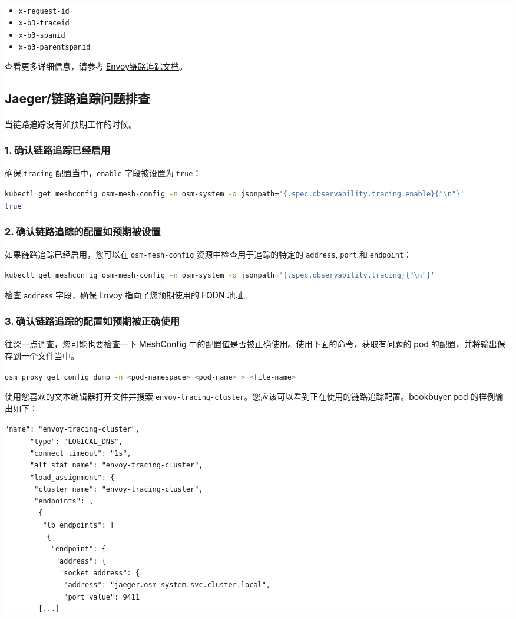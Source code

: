 * `x-request-id`
* `x-b3-traceid`
* `x-b3-spanid`
* `x-b3-parentspanid`

查看更多详细信息，请参考 [Envoy链路追踪文档](https://www.envoyproxy.io/docs/envoy/latest/intro/arch_overview/observability/tracing)。

## Jaeger/链路追踪问题排查

当链路追踪没有如预期工作的时候。

### 1. 确认链路追踪已经启用
确保 `tracing` 配置当中，`enable` 字段被设置为 `true`：
```bash
kubectl get meshconfig osm-mesh-config -n osm-system -o jsonpath='{.spec.observability.tracing.enable}{"\n"}'
true
```

### 2. 确认链路追踪的配置如预期被设置
如果链路追踪已经启用，您可以在 `osm-mesh-config` 资源中检查用于追踪的特定的 `address`, `port` 和 `endpoint`：
```bash
kubectl get meshconfig osm-mesh-config -n osm-system -o jsonpath='{.spec.observability.tracing}{"\n"}'
```
检查 `address` 字段，确保 Envoy 指向了您预期使用的 FQDN 地址。

### 3. 确认链路追踪的配置如预期被正确使用
往深一点调查，您可能也要检查一下 MeshConfig 中的配置值是否被正确使用。使用下面的命令，获取有问题的 pod 的配置，并将输出保存到一个文件当中。

```bash
osm proxy get config_dump -n <pod-namespace> <pod-name> > <file-name>
```
使用您喜欢的文本编辑器打开文件并搜索 `envoy-tracing-cluster`。您应该可以看到正在使用的链路追踪配置。bookbuyer pod 的样例输出如下：
```console
"name": "envoy-tracing-cluster",
      "type": "LOGICAL_DNS",
      "connect_timeout": "1s",
      "alt_stat_name": "envoy-tracing-cluster",
      "load_assignment": {
       "cluster_name": "envoy-tracing-cluster",
       "endpoints": [
        {
         "lb_endpoints": [
          {
           "endpoint": {
            "address": {
             "socket_address": {
              "address": "jaeger.osm-system.svc.cluster.local",
              "port_value": 9411
        [...]
```
